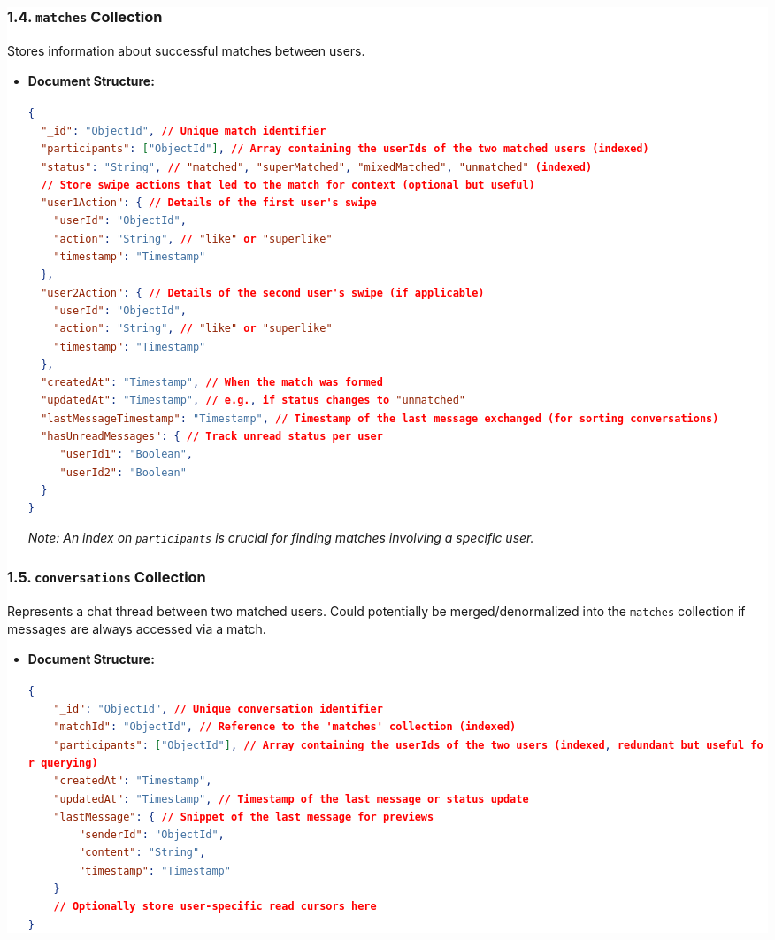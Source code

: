 ### 1.4. `matches` Collection

Stores information about successful matches between users.

*   **Document Structure:**
    ```json
    {
      "_id": "ObjectId", // Unique match identifier
      "participants": ["ObjectId"], // Array containing the userIds of the two matched users (indexed)
      "status": "String", // "matched", "superMatched", "mixedMatched", "unmatched" (indexed)
      // Store swipe actions that led to the match for context (optional but useful)
      "user1Action": { // Details of the first user's swipe
        "userId": "ObjectId",
        "action": "String", // "like" or "superlike"
        "timestamp": "Timestamp"
      },
      "user2Action": { // Details of the second user's swipe (if applicable)
        "userId": "ObjectId",
        "action": "String", // "like" or "superlike"
        "timestamp": "Timestamp"
      },
      "createdAt": "Timestamp", // When the match was formed
      "updatedAt": "Timestamp", // e.g., if status changes to "unmatched"
      "lastMessageTimestamp": "Timestamp", // Timestamp of the last message exchanged (for sorting conversations)
      "hasUnreadMessages": { // Track unread status per user
         "userId1": "Boolean",
         "userId2": "Boolean"
      }
    }
    ```
    *Note: An index on `participants` is crucial for finding matches involving a specific user.*

### 1.5. `conversations` Collection

Represents a chat thread between two matched users. Could potentially be merged/denormalized into the `matches` collection if messages are always accessed via a match.

*   **Document Structure:**
    ```json
    {
        "_id": "ObjectId", // Unique conversation identifier
        "matchId": "ObjectId", // Reference to the 'matches' collection (indexed)
        "participants": ["ObjectId"], // Array containing the userIds of the two users (indexed, redundant but useful for querying)
        "createdAt": "Timestamp",
        "updatedAt": "Timestamp", // Timestamp of the last message or status update
        "lastMessage": { // Snippet of the last message for previews
            "senderId": "ObjectId",
            "content": "String",
            "timestamp": "Timestamp"
        }
        // Optionally store user-specific read cursors here
    }
    ```
